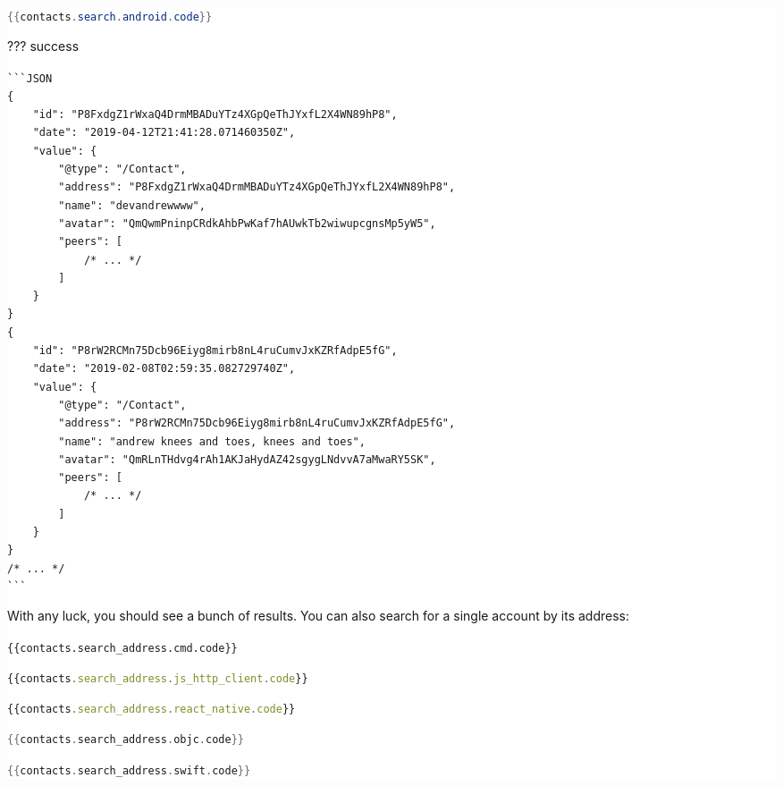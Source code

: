 ```Java tab="Android"
{{contacts.search.android.code}}
```

??? success

    ```JSON
    {
        "id": "P8FxdgZ1rWxaQ4DrmMBADuYTz4XGpQeThJYxfL2X4WN89hP8",
        "date": "2019-04-12T21:41:28.071460350Z",
        "value": {
            "@type": "/Contact",
            "address": "P8FxdgZ1rWxaQ4DrmMBADuYTz4XGpQeThJYxfL2X4WN89hP8",
            "name": "devandrewwww",
            "avatar": "QmQwmPninpCRdkAhbPwKaf7hAUwkTb2wiwupcgnsMp5yW5",
            "peers": [
                /* ... */
            ]
        }
    }
    {
        "id": "P8rW2RCMn75Dcb96Eiyg8mirb8nL4ruCumvJxKZRfAdpE5fG",
        "date": "2019-02-08T02:59:35.082729740Z",
        "value": {
            "@type": "/Contact",
            "address": "P8rW2RCMn75Dcb96Eiyg8mirb8nL4ruCumvJxKZRfAdpE5fG",
            "name": "andrew knees and toes, knees and toes",
            "avatar": "QmRLnTHdvg4rAh1AKJaHydAZ42sgygLNdvvA7aMwaRY5SK",
            "peers": [
                /* ... */
            ]
        }
    }
    /* ... */
    ```

With any luck, you should see a bunch of results. You can also search for a single account by its address:

```tab="cmd"
{{contacts.search_address.cmd.code}}
```

```JavaScript tab="JavaScript"
{{contacts.search_address.js_http_client.code}}
```

```JavaScript tab="React Native"
{{contacts.search_address.react_native.code}}
```

```ObjectiveC tab="Objective-C"
{{contacts.search_address.objc.code}}
```

```Swift tab="Swift"
{{contacts.search_address.swift.code}}
```
